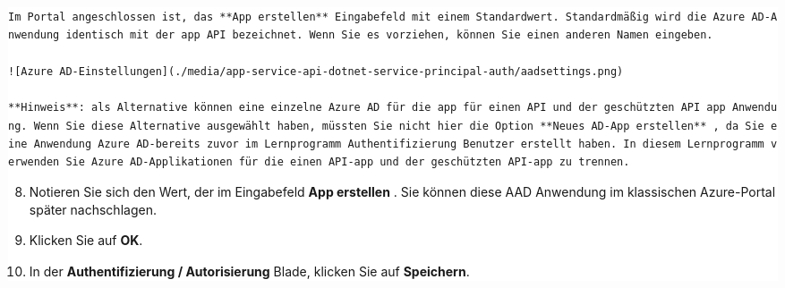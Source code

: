     Im Portal angeschlossen ist, das **App erstellen** Eingabefeld mit einem Standardwert. Standardmäßig wird die Azure AD-Anwendung identisch mit der app API bezeichnet. Wenn Sie es vorziehen, können Sie einen anderen Namen eingeben.
    
    ![Azure AD-Einstellungen](./media/app-service-api-dotnet-service-principal-auth/aadsettings.png)

    **Hinweis**: als Alternative können eine einzelne Azure AD für die app für einen API und der geschützten API app Anwendung. Wenn Sie diese Alternative ausgewählt haben, müssten Sie nicht hier die Option **Neues AD-App erstellen** , da Sie eine Anwendung Azure AD-bereits zuvor im Lernprogramm Authentifizierung Benutzer erstellt haben. In diesem Lernprogramm verwenden Sie Azure AD-Applikationen für die einen API-app und der geschützten API-app zu trennen.

8. Notieren Sie sich den Wert, der im Eingabefeld **App erstellen** . Sie können diese AAD Anwendung im klassischen Azure-Portal später nachschlagen.

7. Klicken Sie auf **OK**.

10. In der **Authentifizierung / Autorisierung** Blade, klicken Sie auf **Speichern**.
